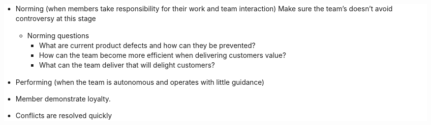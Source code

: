 * Norming (when members take responsibility for their work and team interaction)
Make sure the team’s doesn’t avoid controversy at this stage
    * Norming questions
        * What are current product defects and how can they be prevented?
        * How can the team become more efficient when delivering customers value?
        * What can the team deliver that will delight customers?

* Performing (when the team is autonomous and operates with little guidance)
*   Member demonstrate loyalty. 
*   Conflicts are resolved quickly
